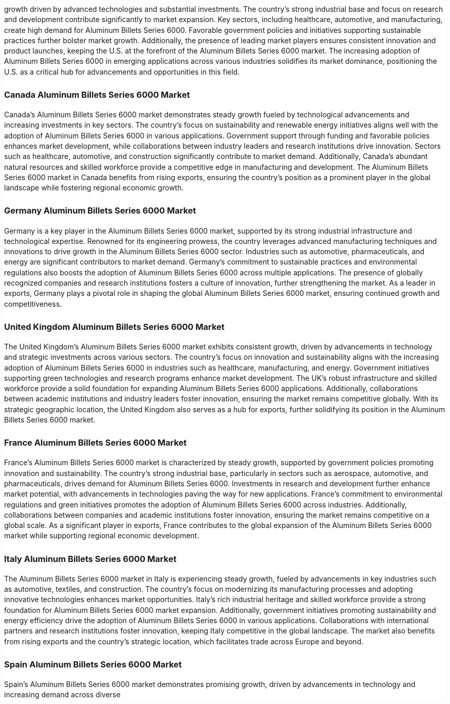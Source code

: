 growth driven by advanced technologies and substantial investments. The country&rsquo;s strong industrial base and focus on research and development contribute significantly to market expansion. Key sectors, including healthcare, automotive, and manufacturing, create high demand for Aluminum Billets Series 6000. Favorable government policies and initiatives supporting sustainable practices further bolster market growth. Additionally, the presence of leading market players ensures consistent innovation and product launches, keeping the U.S. at the forefront of the Aluminum Billets Series 6000 market. The increasing adoption of Aluminum Billets Series 6000 in emerging applications across various industries solidifies its market dominance, positioning the U.S. as a critical hub for advancements and opportunities in this field.</p><h3>Canada Aluminum Billets Series 6000 Market</h3><p>Canada&rsquo;s Aluminum Billets Series 6000 market demonstrates steady growth fueled by technological advancements and increasing investments in key sectors. The country&rsquo;s focus on sustainability and renewable energy initiatives aligns well with the adoption of Aluminum Billets Series 6000 in various applications. Government support through funding and favorable policies enhances market development, while collaborations between industry leaders and research institutions drive innovation. Sectors such as healthcare, automotive, and construction significantly contribute to market demand. Additionally, Canada&rsquo;s abundant natural resources and skilled workforce provide a competitive edge in manufacturing and development. The Aluminum Billets Series 6000 market in Canada benefits from rising exports, ensuring the country&rsquo;s position as a prominent player in the global landscape while fostering regional economic growth.</p><h3>Germany Aluminum Billets Series 6000 Market</h3><p>Germany is a key player in the Aluminum Billets Series 6000 market, supported by its strong industrial infrastructure and technological expertise. Renowned for its engineering prowess, the country leverages advanced manufacturing techniques and innovations to drive growth in the Aluminum Billets Series 6000 sector. Industries such as automotive, pharmaceuticals, and energy are significant contributors to market demand. Germany&rsquo;s commitment to sustainable practices and environmental regulations also boosts the adoption of Aluminum Billets Series 6000 across multiple applications. The presence of globally recognized companies and research institutions fosters a culture of innovation, further strengthening the market. As a leader in exports, Germany plays a pivotal role in shaping the global Aluminum Billets Series 6000 market, ensuring continued growth and competitiveness.</p><h3>United Kingdom Aluminum Billets Series 6000 Market</h3><p>The United Kingdom&rsquo;s Aluminum Billets Series 6000 market exhibits consistent growth, driven by advancements in technology and strategic investments across various sectors. The country&rsquo;s focus on innovation and sustainability aligns with the increasing adoption of Aluminum Billets Series 6000 in industries such as healthcare, manufacturing, and energy. Government initiatives supporting green technologies and research programs enhance market development. The UK&rsquo;s robust infrastructure and skilled workforce provide a solid foundation for expanding Aluminum Billets Series 6000 applications. Additionally, collaborations between academic institutions and industry leaders foster innovation, ensuring the market remains competitive globally. With its strategic geographic location, the United Kingdom also serves as a hub for exports, further solidifying its position in the Aluminum Billets Series 6000 market.</p><h3>France Aluminum Billets Series 6000 Market</h3><p>France&rsquo;s Aluminum Billets Series 6000 market is characterized by steady growth, supported by government policies promoting innovation and sustainability. The country&rsquo;s strong industrial base, particularly in sectors such as aerospace, automotive, and pharmaceuticals, drives demand for Aluminum Billets Series 6000. Investments in research and development further enhance market potential, with advancements in technologies paving the way for new applications. France&rsquo;s commitment to environmental regulations and green initiatives promotes the adoption of Aluminum Billets Series 6000 across industries. Additionally, collaborations between companies and academic institutions foster innovation, ensuring the market remains competitive on a global scale. As a significant player in exports, France contributes to the global expansion of the Aluminum Billets Series 6000 market while supporting regional economic development.</p><h3>Italy Aluminum Billets Series 6000 Market</h3><p>The Aluminum Billets Series 6000 market in Italy is experiencing steady growth, fueled by advancements in key industries such as automotive, textiles, and construction. The country&rsquo;s focus on modernizing its manufacturing processes and adopting innovative technologies enhances market opportunities. Italy&rsquo;s rich industrial heritage and skilled workforce provide a strong foundation for Aluminum Billets Series 6000 market expansion. Additionally, government initiatives promoting sustainability and energy efficiency drive the adoption of Aluminum Billets Series 6000 in various applications. Collaborations with international partners and research institutions foster innovation, keeping Italy competitive in the global landscape. The market also benefits from rising exports and the country&rsquo;s strategic location, which facilitates trade across Europe and beyond.</p><h3>Spain Aluminum Billets Series 6000 Market</h3><p>Spain&rsquo;s Aluminum Billets Series 6000 market demonstrates promising growth, driven by advancements in technology and increasing demand across diverse